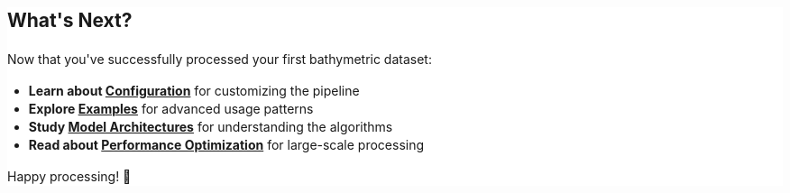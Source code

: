 ## What's Next?

Now that you've successfully processed your first bathymetric dataset:

- **Learn about [Configuration](configuration.md)** for customizing the pipeline
- **Explore [Examples](examples.md)** for advanced usage patterns
- **Study [Model Architectures](model_architectures.md)** for understanding the algorithms
- **Read about [Performance Optimization](performance_optimization.md)** for large-scale processing

Happy processing! 🌊
